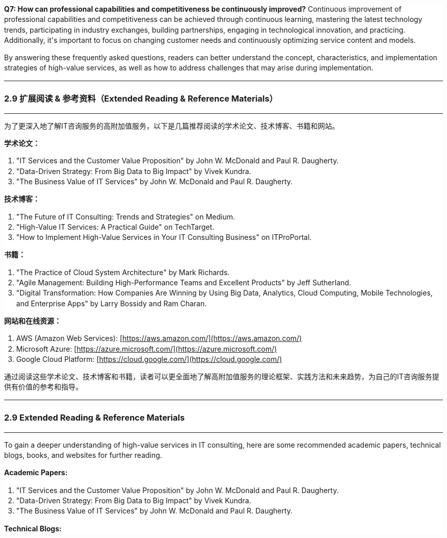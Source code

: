 **Q7: How can professional capabilities and competitiveness be continuously improved?**
Continuous improvement of professional capabilities and competitiveness can be achieved through continuous learning, mastering the latest technology trends, participating in industry exchanges, building partnerships, engaging in technological innovation, and practicing. Additionally, it's important to focus on changing customer needs and continuously optimizing service content and models.

By answering these frequently asked questions, readers can better understand the concept, characteristics, and implementation strategies of high-value services, as well as how to address challenges that may arise during implementation.

--------------------------
### 2.9 扩展阅读 & 参考资料（Extended Reading & Reference Materials）
--------------------------
为了更深入地了解IT咨询服务的高附加值服务，以下是几篇推荐阅读的学术论文、技术博客、书籍和网站。

**学术论文：**

1. "IT Services and the Customer Value Proposition" by John W. McDonald and Paul R. Daugherty.
2. "Data-Driven Strategy: From Big Data to Big Impact" by Vivek Kundra.
3. "The Business Value of IT Services" by John W. McDonald and Paul R. Daugherty.

**技术博客：**

1. "The Future of IT Consulting: Trends and Strategies" on Medium.
2. "High-Value IT Services: A Practical Guide" on TechTarget.
3. "How to Implement High-Value Services in Your IT Consulting Business" on ITProPortal.

**书籍：**

1. "The Practice of Cloud System Architecture" by Mark Richards.
2. "Agile Management: Building High-Performance Teams and Excellent Products" by Jeff Sutherland.
3. "Digital Transformation: How Companies Are Winning by Using Big Data, Analytics, Cloud Computing, Mobile Technologies, and Enterprise Apps" by Larry Bossidy and Ram Charan.

**网站和在线资源：**

1. AWS (Amazon Web Services): [https://aws.amazon.com/](https://aws.amazon.com/)
2. Microsoft Azure: [https://azure.microsoft.com/](https://azure.microsoft.com/)
3. Google Cloud Platform: [https://cloud.google.com/](https://cloud.google.com/)

通过阅读这些学术论文、技术博客和书籍，读者可以更全面地了解高附加值服务的理论框架、实践方法和未来趋势，为自己的IT咨询服务提供有价值的参考和指导。

--------------------------
### 2.9 Extended Reading & Reference Materials
--------------------------
To gain a deeper understanding of high-value services in IT consulting, here are some recommended academic papers, technical blogs, books, and websites for further reading.

**Academic Papers:**

1. "IT Services and the Customer Value Proposition" by John W. McDonald and Paul R. Daugherty.
2. "Data-Driven Strategy: From Big Data to Big Impact" by Vivek Kundra.
3. "The Business Value of IT Services" by John W. McDonald and Paul R. Daugherty.

**Technical Blogs:**
